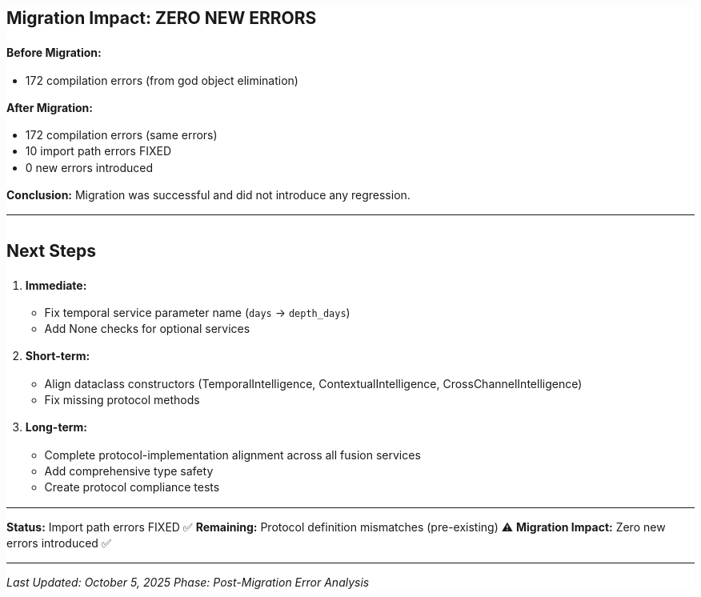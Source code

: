 
## Migration Impact: ZERO NEW ERRORS

**Before Migration:**
- 172 compilation errors (from god object elimination)

**After Migration:**
- 172 compilation errors (same errors)
- 10 import path errors FIXED
- 0 new errors introduced

**Conclusion:** Migration was successful and did not introduce any regression.

---

## Next Steps

1. **Immediate:**
   - Fix temporal service parameter name (`days` → `depth_days`)
   - Add None checks for optional services

2. **Short-term:**
   - Align dataclass constructors (TemporalIntelligence, ContextualIntelligence, CrossChannelIntelligence)
   - Fix missing protocol methods

3. **Long-term:**
   - Complete protocol-implementation alignment across all fusion services
   - Add comprehensive type safety
   - Create protocol compliance tests

---

**Status:** Import path errors FIXED ✅
**Remaining:** Protocol definition mismatches (pre-existing) ⚠️
**Migration Impact:** Zero new errors introduced ✅

---

*Last Updated: October 5, 2025*
*Phase: Post-Migration Error Analysis*
